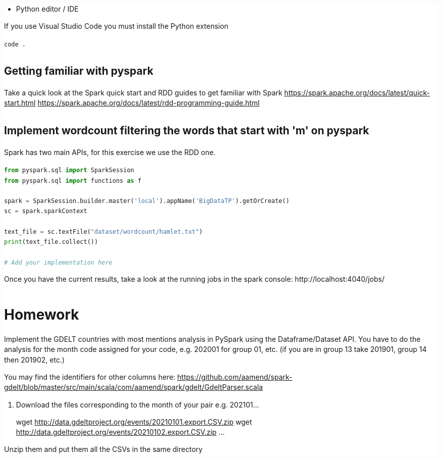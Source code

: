 - Python editor / IDE

If you use Visual Studio Code you must install the Python extension

    code .


## Getting familiar with pyspark

Take a quick look at the Spark quick start and RDD guides to get familiar with Spark
https://spark.apache.org/docs/latest/quick-start.html
https://spark.apache.org/docs/latest/rdd-programming-guide.html

## Implement wordcount filtering the words that start with 'm' on pyspark

Spark has two main APIs, for this exercise we use the RDD one.

```python
from pyspark.sql import SparkSession
from pyspark.sql import functions as f

spark = SparkSession.builder.master('local').appName('BigDataTP').getOrCreate()
sc = spark.sparkContext

text_file = sc.textFile("dataset/wordcount/hamlet.txt")
print(text_file.collect())

# Add your implementation here
```

Once you have the current results, take a look at the running jobs in the spark console:
http://localhost:4040/jobs/


# Homework

Implement the GDELT countries with most mentions analysis in PySpark using the Dataframe/Dataset API.
You have to do the analysis for the month code assigned for your code, e.g. 202001 for group 01, etc.
(if you are in group 13 take 201901, group 14 then 201902, etc.)

You may find the identifiers for other columns here:
https://github.com/aamend/spark-gdelt/blob/master/src/main/scala/com/aamend/spark/gdelt/GdeltParser.scala

1. Download the files corresponding to the month of your pair e.g. 202101...

    wget http://data.gdeltproject.org/events/20210101.export.CSV.zip
    wget http://data.gdeltproject.org/events/20210102.export.CSV.zip
    ...

Unzip them and put them all the CSVs in the same directory
